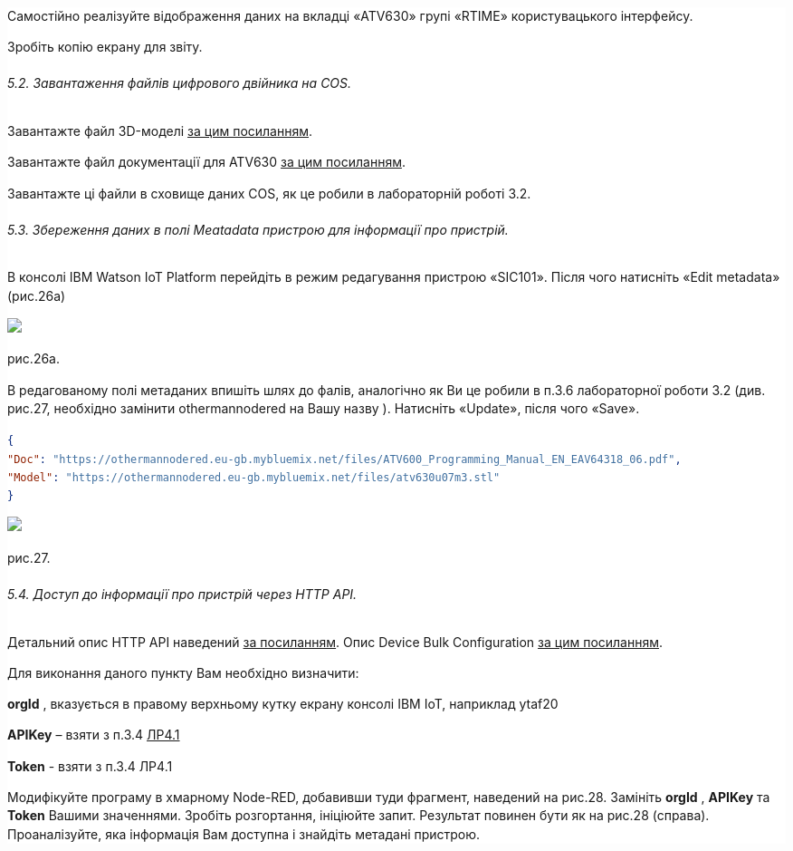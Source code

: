 Самостійно реалізуйте відображення даних на вкладці «ATV630» групі «RTIME» користувацького інтерфейсу. 

Зробіть копію екрану для звіту. 

###### 5.2. Завантаження файлів цифрового двійника на COS.

Завантажте файл 3D-моделі [за цим посиланням](https://drive.google.com/open?id=1a2jRlaWaBOxASYFvaOcHoyentz-lAf7P).

Завантажте файл документації для ATV630 [за цим посиланням](https://drive.google.com/open?id=1C3G2ziL9GA1QOTnO5dBUzx-O7L5kFSWt).

Завантажте ці файли в сховище даних COS, як це робили в лабораторній роботі 3.2. 

###### 5.3. Збереження даних в полі Meatadata пристрою для інформації про пристрій. 

В консолі IBM Watson IoT Platform перейдіть в режим редагування пристрою «SIC101». Після чого натисніть «Edit metadata» (рис.26a)

![](4_2media/26a.png) 

рис.26a.

В редагованому полі метаданих впишіть шлях до фалів, аналогічно як Ви це робили в п.3.6 лабораторної роботи 3.2 (див. рис.27, необхідно замінити othermannodered на Вашу назву ). Натисніть «Update», після чого «Save».

```json
{
"Doc": "https://othermannodered.eu-gb.mybluemix.net/files/ATV600_Programming_Manual_EN_EAV64318_06.pdf",
"Model": "https://othermannodered.eu-gb.mybluemix.net/files/atv630u07m3.stl"
}
```

![](4_2media/27.png) 

рис.27.

###### 5.4. Доступ до інформації про пристрій через HTTP API. 

Детальний опис HTTP API наведений [за посиланням](https://console.bluemix.net/docs/services/IoT/reference/api.html#api_overview).  Опис Device Bulk Configuration [за цим посиланням](https://docs.internetofthings.ibmcloud.com/apis/swagger/v0002/org-admin.html#!/Device_Bulk_Configuration/get_bulk_devices).

Для виконання даного пункту Вам необхідно визначити:

**orgId** , вказується в правому верхньому кутку екрану консолі IBM IoT, наприклад ytaf20

**APIKey** – взяти з п.3.4 [ЛР4.1](lab4_1.md)

**Token** - взяти з п.3.4 ЛР4.1 

Модифікуйте програму в хмарному Node-RED, добавивши туди фрагмент, наведений на рис.28. Замініть **orgId** , **APIKey** та **Token** Вашими значеннями. Зробіть розгортання, ініціюйте запит. Результат повинен бути як на рис.28 (справа). Проаналізуйте, яка інформація Вам доступна і знайдіть метадані пристрою.  
